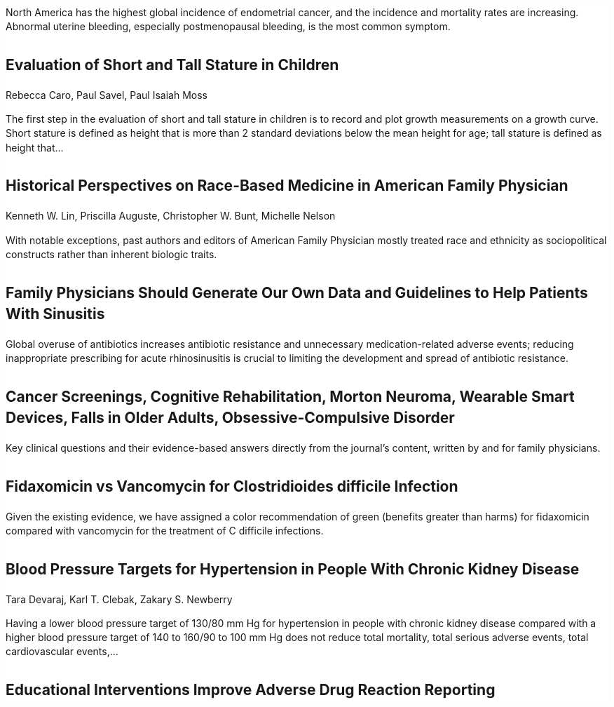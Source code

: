 North America has the highest global incidence of endometrial cancer, and the incidence and mortality rates are increasing. Abnormal uterine bleeding, especially postmenopausal bleeding, is the most common symptom.

## Evaluation of Short and Tall Stature in Children

Rebecca Caro, Paul Savel, Paul Isaiah Moss

The first step in the evaluation of short and tall stature in children is to record and plot growth measurements on a growth curve. Short stature is defined as height that is more than 2 standard deviations below the mean height for age; tall stature is defined as height that...

## Historical Perspectives on Race-Based Medicine in American Family Physician

Kenneth W. Lin, Priscilla Auguste, Christopher W. Bunt, Michelle Nelson

With notable exceptions, past authors and editors of American Family Physician mostly treated race and ethnicity as sociopolitical constructs rather than inherent biologic traits.

## Family Physicians Should Generate Our Own Data and Guidelines to Help Patients With Sinusitis

Global overuse of antibiotics increases antibiotic resistance and unnecessary medication-related adverse events; reducing inappropriate prescribing for acute rhinosinusitis is crucial to limiting the development and spread of antibiotic resistance.

## Cancer Screenings, Cognitive Rehabilitation, Morton Neuroma, Wearable Smart Devices, Falls in Older Adults, Obsessive-Compulsive Disorder

Key clinical questions and their evidence-based answers directly from the journal’s content, written by and for family physicians.

## Fidaxomicin vs Vancomycin for Clostridioides difficile Infection

Given the existing evidence, we have assigned a color recommendation of green (benefits greater than harms) for fidaxomicin compared with vancomycin for the treatment of C difficile infections.

## Blood Pressure Targets for Hypertension in People With Chronic Kidney Disease

Tara Devaraj, Karl T. Clebak, Zakary S. Newberry

Having a lower blood pressure target of 130/80 mm Hg for hypertension in people with chronic kidney disease compared with a higher blood pressure target of 140 to 160/90 to 100 mm Hg does not reduce total mortality, total serious adverse events, total cardiovascular events,...

## Educational Interventions Improve Adverse Drug Reaction Reporting
